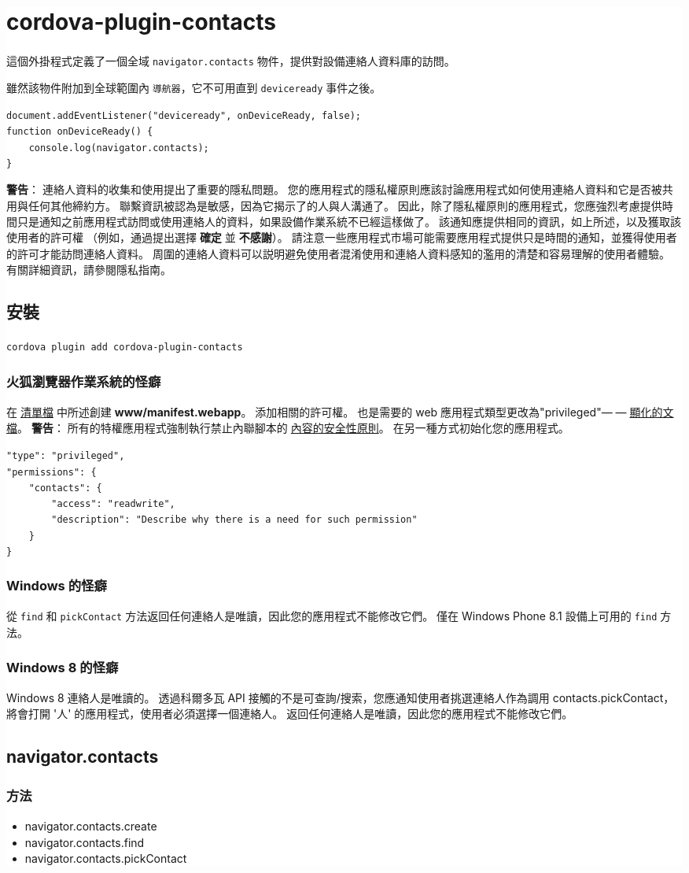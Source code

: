 

# cordova-plugin-contacts

這個外掛程式定義了一個全域 `navigator.contacts` 物件，提供對設備連絡人資料庫的訪問。

雖然該物件附加到全球範圍內 `導航器`，它不可用直到 `deviceready` 事件之後。

    document.addEventListener("deviceready", onDeviceReady, false);
    function onDeviceReady() {
        console.log(navigator.contacts);
    }
    

**警告**： 連絡人資料的收集和使用提出了重要的隱私問題。 您的應用程式的隱私權原則應該討論應用程式如何使用連絡人資料和它是否被共用與任何其他締約方。 聯繫資訊被認為是敏感，因為它揭示了的人與人溝通了。 因此，除了隱私權原則的應用程式，您應強烈考慮提供時間只是通知之前應用程式訪問或使用連絡人的資料，如果設備作業系統不已經這樣做了。 該通知應提供相同的資訊，如上所述，以及獲取該使用者的許可權 （例如，通過提出選擇 **確定** 並 **不感謝**）。 請注意一些應用程式市場可能需要應用程式提供只是時間的通知，並獲得使用者的許可才能訪問連絡人資料。 周圍的連絡人資料可以説明避免使用者混淆使用和連絡人資料感知的濫用的清楚和容易理解的使用者體驗。 有關詳細資訊，請參閱隱私指南。

## 安裝

    cordova plugin add cordova-plugin-contacts
    

### 火狐瀏覽器作業系統的怪癖

在 [清單檔][1] 中所述創建 **www/manifest.webapp**。 添加相關的許可權。 也是需要的 web 應用程式類型更改為"privileged"— — [顯化的文檔][2]。 **警告**： 所有的特權應用程式強制執行禁止內聯腳本的 [內容的安全性原則][3]。 在另一種方式初始化您的應用程式。

 [1]: https://developer.mozilla.org/en-US/Apps/Developing/Manifest
 [2]: https://developer.mozilla.org/en-US/Apps/Developing/Manifest#type
 [3]: https://developer.mozilla.org/en-US/Apps/CSP

    "type": "privileged",
    "permissions": {
        "contacts": {
            "access": "readwrite",
            "description": "Describe why there is a need for such permission"
        }
    }
    

### Windows 的怪癖

從 `find` 和 `pickContact` 方法返回任何連絡人是唯讀，因此您的應用程式不能修改它們。 僅在 Windows Phone 8.1 設備上可用的 `find` 方法。

### Windows 8 的怪癖

Windows 8 連絡人是唯讀的。 透過科爾多瓦 API 接觸的不是可查詢/搜索，您應通知使用者挑選連絡人作為調用 contacts.pickContact，將會打開 '人' 的應用程式，使用者必須選擇一個連絡人。 返回任何連絡人是唯讀，因此您的應用程式不能修改它們。

## navigator.contacts

### 方法

*   navigator.contacts.create
*   navigator.contacts.find
*   navigator.contacts.pickContact
